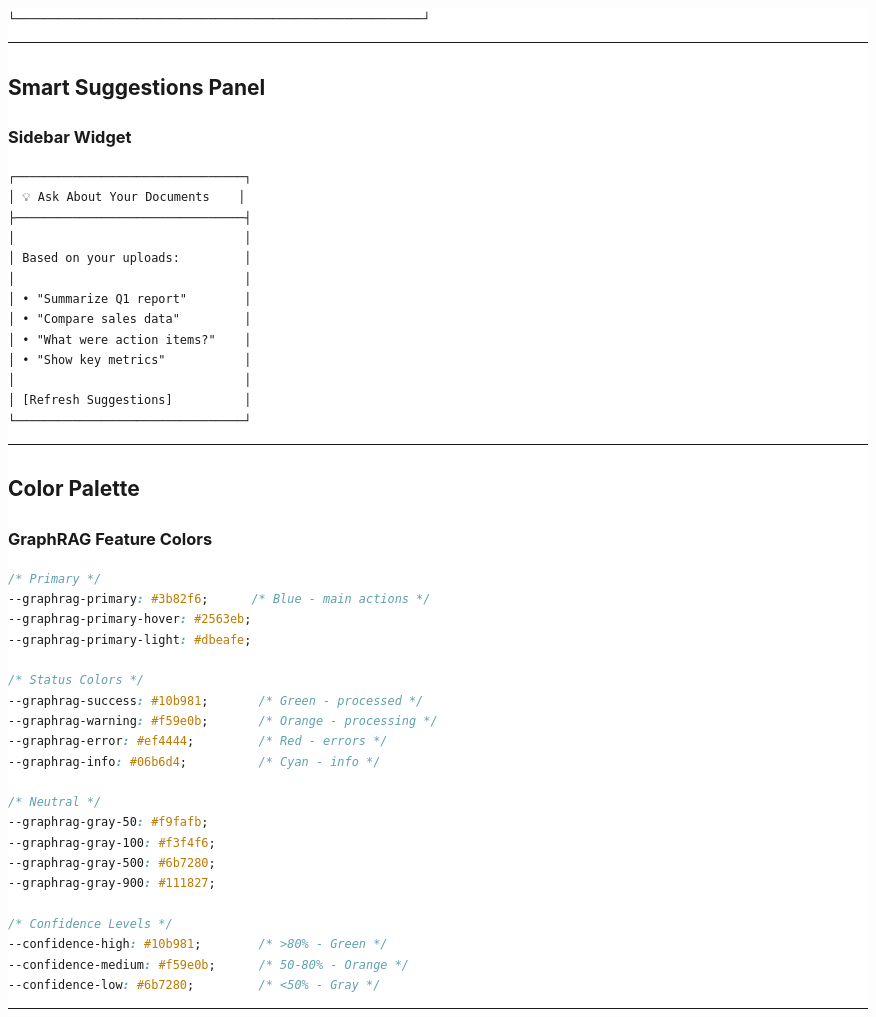 ```
└─────────────────────────────────────────────────────────┘
```

---

## Smart Suggestions Panel

### Sidebar Widget
```
┌────────────────────────────────┐
│ 💡 Ask About Your Documents    │
├────────────────────────────────┤
│                                │
│ Based on your uploads:         │
│                                │
│ • "Summarize Q1 report"        │
│ • "Compare sales data"         │
│ • "What were action items?"    │
│ • "Show key metrics"           │
│                                │
│ [Refresh Suggestions]          │
└────────────────────────────────┘
```

---

## Color Palette

### GraphRAG Feature Colors
```css
/* Primary */
--graphrag-primary: #3b82f6;      /* Blue - main actions */
--graphrag-primary-hover: #2563eb;
--graphrag-primary-light: #dbeafe;

/* Status Colors */
--graphrag-success: #10b981;       /* Green - processed */
--graphrag-warning: #f59e0b;       /* Orange - processing */
--graphrag-error: #ef4444;         /* Red - errors */
--graphrag-info: #06b6d4;          /* Cyan - info */

/* Neutral */
--graphrag-gray-50: #f9fafb;
--graphrag-gray-100: #f3f4f6;
--graphrag-gray-500: #6b7280;
--graphrag-gray-900: #111827;

/* Confidence Levels */
--confidence-high: #10b981;        /* >80% - Green */
--confidence-medium: #f59e0b;      /* 50-80% - Orange */
--confidence-low: #6b7280;         /* <50% - Gray */
```

---